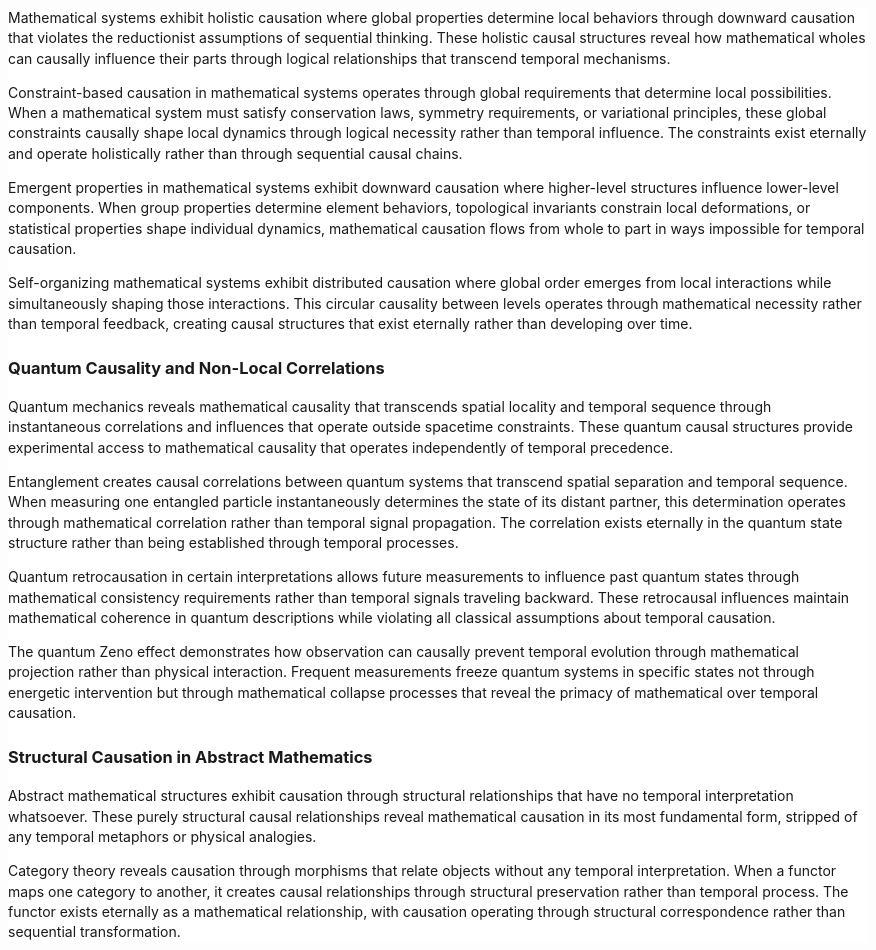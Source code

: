 Mathematical systems exhibit holistic causation where global properties determine local behaviors through downward causation that violates the reductionist assumptions of sequential thinking. These holistic causal structures reveal how mathematical wholes can causally influence their parts through logical relationships that transcend temporal mechanisms.

Constraint-based causation in mathematical systems operates through global requirements that determine local possibilities. When a mathematical system must satisfy conservation laws, symmetry requirements, or variational principles, these global constraints causally shape local dynamics through logical necessity rather than temporal influence. The constraints exist eternally and operate holistically rather than through sequential causal chains.

Emergent properties in mathematical systems exhibit downward causation where higher-level structures influence lower-level components. When group properties determine element behaviors, topological invariants constrain local deformations, or statistical properties shape individual dynamics, mathematical causation flows from whole to part in ways impossible for temporal causation.

Self-organizing mathematical systems exhibit distributed causation where global order emerges from local interactions while simultaneously shaping those interactions. This circular causality between levels operates through mathematical necessity rather than temporal feedback, creating causal structures that exist eternally rather than developing over time.

### Quantum Causality and Non-Local Correlations

Quantum mechanics reveals mathematical causality that transcends spatial locality and temporal sequence through instantaneous correlations and influences that operate outside spacetime constraints. These quantum causal structures provide experimental access to mathematical causality that operates independently of temporal precedence.

Entanglement creates causal correlations between quantum systems that transcend spatial separation and temporal sequence. When measuring one entangled particle instantaneously determines the state of its distant partner, this determination operates through mathematical correlation rather than temporal signal propagation. The correlation exists eternally in the quantum state structure rather than being established through temporal processes.

Quantum retrocausation in certain interpretations allows future measurements to influence past quantum states through mathematical consistency requirements rather than temporal signals traveling backward. These retrocausal influences maintain mathematical coherence in quantum descriptions while violating all classical assumptions about temporal causation.

The quantum Zeno effect demonstrates how observation can causally prevent temporal evolution through mathematical projection rather than physical interaction. Frequent measurements freeze quantum systems in specific states not through energetic intervention but through mathematical collapse processes that reveal the primacy of mathematical over temporal causation.

### Structural Causation in Abstract Mathematics

Abstract mathematical structures exhibit causation through structural relationships that have no temporal interpretation whatsoever. These purely structural causal relationships reveal mathematical causation in its most fundamental form, stripped of any temporal metaphors or physical analogies.

Category theory reveals causation through morphisms that relate objects without any temporal interpretation. When a functor maps one category to another, it creates causal relationships through structural preservation rather than temporal process. The functor exists eternally as a mathematical relationship, with causation operating through structural correspondence rather than sequential transformation.
